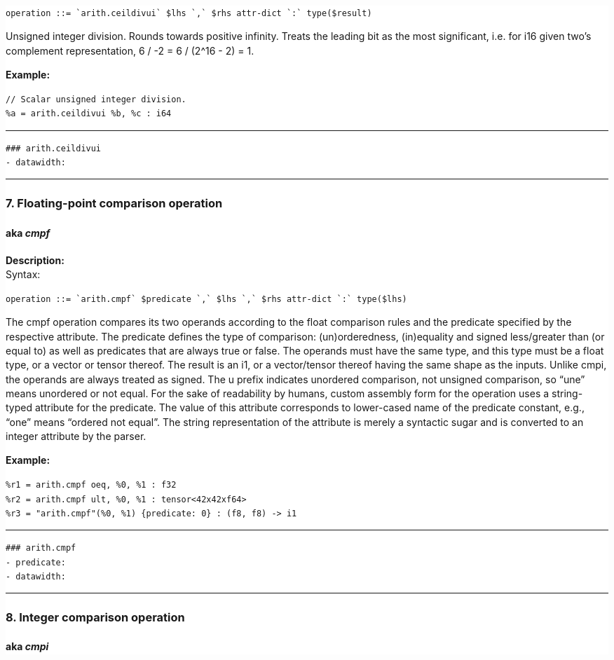 ```mlir
operation ::= `arith.ceildivui` $lhs `,` $rhs attr-dict `:` type($result)
```

Unsigned integer division. Rounds towards positive infinity. Treats the leading bit as the most significant, i.e. for i16 given two’s complement representation, 6 / -2 = 6 / (2^16 - 2) = 1. 

**Example:**  
  ```mlir
// Scalar unsigned integer division.
%a = arith.ceildivui %b, %c : i64
  ```
---
```
### arith.ceildivui
- datawidth:
```
--- 
### 7. Floating-point comparison operation
#### aka *cmpf*  

**Description:**  
Syntax:

```mlir
operation ::= `arith.cmpf` $predicate `,` $lhs `,` $rhs attr-dict `:` type($lhs)
```

The cmpf operation compares its two operands according to the float comparison rules and the predicate specified by the respective attribute. The predicate defines the type of comparison: (un)orderedness, (in)equality and signed less/greater than (or equal to) as well as predicates that are always true or false. The operands must have the same type, and this type must be a float type, or a vector or tensor thereof. The result is an i1, or a vector/tensor thereof having the same shape as the inputs. Unlike cmpi, the operands are always treated as signed. The u prefix indicates unordered comparison, not unsigned comparison, so “une” means unordered or not equal. For the sake of readability by humans, custom assembly form for the operation uses a string-typed attribute for the predicate. The value of this attribute corresponds to lower-cased name of the predicate constant, e.g., “one” means “ordered not equal”. The string representation of the attribute is merely a syntactic sugar and is converted to an integer attribute by the parser.

**Example:**  
  ```mlir
%r1 = arith.cmpf oeq, %0, %1 : f32
%r2 = arith.cmpf ult, %0, %1 : tensor<42x42xf64>
%r3 = "arith.cmpf"(%0, %1) {predicate: 0} : (f8, f8) -> i1
  ```
---
```
### arith.cmpf
- predicate:
- datawidth:
```
--- 
### 8. Integer comparison operation
#### aka *cmpi*  
